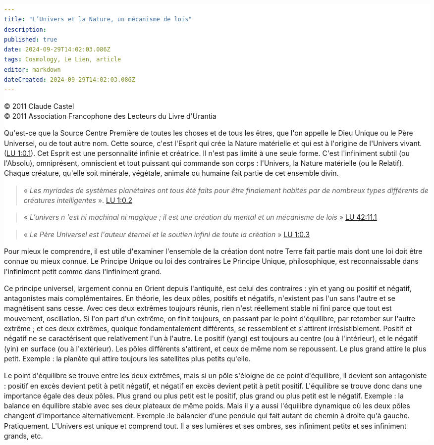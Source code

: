 ```yaml
---
title: "L’Univers et la Nature, un mécanisme de lois"
description: 
published: true
date: 2024-09-29T14:02:03.086Z
tags: Cosmology, Le Lien, article
editor: markdown
dateCreated: 2024-09-29T14:02:03.086Z
---
```


<p class="v-card v-sheet theme--light grey lighten-3 px-2">© 2011 Claude Castel<br>© 2011 Association Francophone des Lecteurs du Livre d'Urantia</p>

Qu'est-ce que la Source Centre Première de toutes les choses et de tous les êtres, que l'on appelle le Dieu Unique ou le Père Universel, ou de tout autre nom. Cette source, c'est l'Esprit qui crée la Nature matérielle et qui est à l'origine de l'Univers vivant. ([LU 1:0.1](/fr/The_Urantia_Book/1#p0_1)). Cet Esprit est une personnalité infinie et créatrice. Il n'est pas limité à une seule forme. C'est l'infiniment subtil (ou l'Absolu), omniprésent, omniscient et tout puissant qui commande son corps : l'Univers, la Nature matérielle (ou le Relatif). Chaque créature, qu'elle soit minérale, végétale, animale ou humaine fait partie de cet ensemble divin.

> « _Les myriades de systèmes planétaires ont tous été faits pour être finalement habités par de nombreux types différents de créatures intelligentes_ ». [LU 1:0.2](/fr/The_Urantia_Book/1#p0_2)

> « _L’univers n 'est ni machinal ni magique ; il est une création du mental et un mécanisme de lois_ » [LU 42:11.1](/fr/The_Urantia_Book/42#p11_1)

> « _Le Père Universel est l'auteur éternel et le soutien infini de toute la création_ » [LU 1:0.3](/fr/The_Urantia_Book/1#p0_3)

Pour mieux le comprendre, il est utile d'examiner l'ensemble de la création dont notre Terre fait partie mais dont une loi doit être connue ou mieux connue. Le Principe Unique ou loi des contraires Le Principe Unique, philosophique, est reconnaissable dans l'infiniment petit comme dans l'infiniment grand.

Ce principe universel, largement connu en Orient depuis l'antiquité, est celui des contraires : yin et yang ou positif et négatif, antagonistes mais complémentaires. En théorie, les deux pôles, positifs et négatifs, n'existent pas l'un sans l'autre et se magnétisent sans cesse. Avec ces deux extrêmes toujours réunis, rien n'est réellement stable ni fini parce que tout est mouvement, oscillation. Si l'on part d'un extrême, on finit toujours, en passant par le point d'équilibre, par retomber sur l'autre extrême ; et ces deux extrêmes, quoique fondamentalement différents, se ressemblent et s'attirent irrésistiblement. Positif et négatif ne se caractérisent que relativement l'un à l'autre. Le positif (yang) est toujours au centre (ou à l'intérieur), et le négatif (yin) en surface (ou à l'extérieur). Les pôles différents s'attirent, et ceux de même nom se repoussent. Le plus grand attire le plus petit. Exemple : la planète qui attire toujours les satellites plus petits qu'elle.

Le point d'équilibre se trouve entre les deux extrêmes, mais si un pôle s'éloigne de ce point d'équilibre, il devient son antagoniste : positif en excès devient petit à petit négatif, et négatif en excès devient petit à petit positif. L'équilibre se trouve donc dans une importance égale des deux pôles. Plus grand ou plus petit est le positif, plus grand ou plus petit est le négatif. Exemple : la balance en équilibre stable avec ses deux plateaux de même poids. Mais il y a aussi l'équilibre dynamique où les deux pôles changent d'importance alternativement. Exemple :le balancier d'une pendule qui fait autant de chemin à droite qu'à gauche. Pratiquement. L'Univers est unique et comprend tout. Il a ses lumières et ses ombres, ses infiniment petits et ses infiniment grands, etc.

